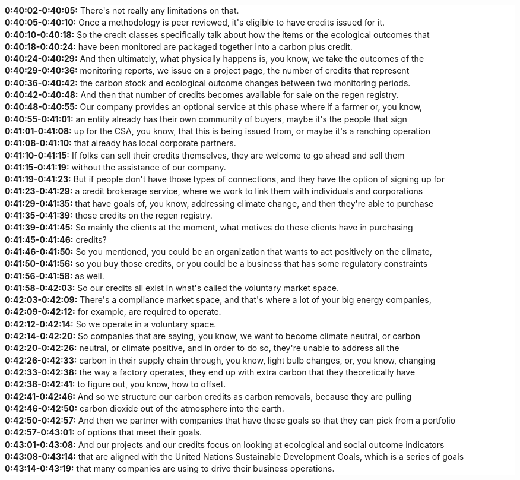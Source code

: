 **0:40:02-0:40:05:**  There's not really any limitations on that.  
**0:40:05-0:40:10:**  Once a methodology is peer reviewed, it's eligible to have credits issued for it.  
**0:40:10-0:40:18:**  So the credit classes specifically talk about how the items or the ecological outcomes that  
**0:40:18-0:40:24:**  have been monitored are packaged together into a carbon plus credit.  
**0:40:24-0:40:29:**  And then ultimately, what physically happens is, you know, we take the outcomes of the  
**0:40:29-0:40:36:**  monitoring reports, we issue on a project page, the number of credits that represent  
**0:40:36-0:40:42:**  the carbon stock and ecological outcome changes between two monitoring periods.  
**0:40:42-0:40:48:**  And then that number of credits becomes available for sale on the regen registry.  
**0:40:48-0:40:55:**  Our company provides an optional service at this phase where if a farmer or, you know,  
**0:40:55-0:41:01:**  an entity already has their own community of buyers, maybe it's the people that sign  
**0:41:01-0:41:08:**  up for the CSA, you know, that this is being issued from, or maybe it's a ranching operation  
**0:41:08-0:41:10:**  that already has local corporate partners.  
**0:41:10-0:41:15:**  If folks can sell their credits themselves, they are welcome to go ahead and sell them  
**0:41:15-0:41:19:**  without the assistance of our company.  
**0:41:19-0:41:23:**  But if people don't have those types of connections, and they have the option of signing up for  
**0:41:23-0:41:29:**  a credit brokerage service, where we work to link them with individuals and corporations  
**0:41:29-0:41:35:**  that have goals of, you know, addressing climate change, and then they're able to purchase  
**0:41:35-0:41:39:**  those credits on the regen registry.  
**0:41:39-0:41:45:**  So mainly the clients at the moment, what motives do these clients have in purchasing  
**0:41:45-0:41:46:**  credits?  
**0:41:46-0:41:50:**  So you mentioned, you could be an organization that wants to act positively on the climate,  
**0:41:50-0:41:56:**  so you buy those credits, or you could be a business that has some regulatory constraints  
**0:41:56-0:41:58:**  as well.  
**0:41:58-0:42:03:**  So our credits all exist in what's called the voluntary market space.  
**0:42:03-0:42:09:**  There's a compliance market space, and that's where a lot of your big energy companies,  
**0:42:09-0:42:12:**  for example, are required to operate.  
**0:42:12-0:42:14:**  So we operate in a voluntary space.  
**0:42:14-0:42:20:**  So companies that are saying, you know, we want to become climate neutral, or carbon  
**0:42:20-0:42:26:**  neutral, or climate positive, and in order to do so, they're unable to address all the  
**0:42:26-0:42:33:**  carbon in their supply chain through, you know, light bulb changes, or, you know, changing  
**0:42:33-0:42:38:**  the way a factory operates, they end up with extra carbon that they theoretically have  
**0:42:38-0:42:41:**  to figure out, you know, how to offset.  
**0:42:41-0:42:46:**  And so we structure our carbon credits as carbon removals, because they are pulling  
**0:42:46-0:42:50:**  carbon dioxide out of the atmosphere into the earth.  
**0:42:50-0:42:57:**  And then we partner with companies that have these goals so that they can pick from a portfolio  
**0:42:57-0:43:01:**  of options that meet their goals.  
**0:43:01-0:43:08:**  And our projects and our credits focus on looking at ecological and social outcome indicators  
**0:43:08-0:43:14:**  that are aligned with the United Nations Sustainable Development Goals, which is a series of goals  
**0:43:14-0:43:19:**  that many companies are using to drive their business operations.  